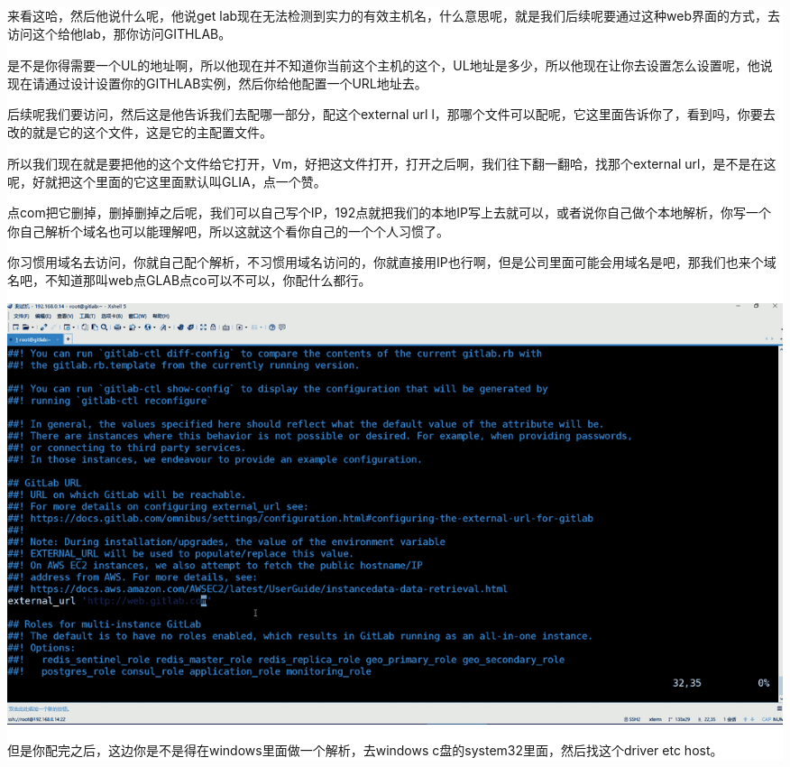 来看这哈，然后他说什么呢，他说get lab现在无法检测到实力的有效主机名，什么意思呢，就是我们后续呢要通过这种web界面的方式，去访问这个给他lab，那你访问GITHLAB。

是不是你得需要一个UL的地址啊，所以他现在并不知道你当前这个主机的这个，UL地址是多少，所以他现在让你去设置怎么设置呢，他说现在请通过设计设置你的GITHLAB实例，然后你给他配置一个URL地址去。

后续呢我们要访问，然后这是他告诉我们去配哪一部分，配这个external url l，那哪个文件可以配呢，它这里面告诉你了，看到吗，你要去改的就是它的这个文件，这是它的主配置文件。

所以我们现在就是要把他的这个文件给它打开，Vm，好把这文件打开，打开之后啊，我们往下翻一翻哈，找那个external url，是不是在这呢，好就把这个里面的它这里面默认叫GLIA，点一个赞。

点com把它删掉，删掉删掉之后呢，我们可以自己写个IP，192点就把我们的本地IP写上去就可以，或者说你自己做个本地解析，你写一个你自己解析个域名也可以能理解吧，所以这就这个看你自己的一个个人习惯了。

你习惯用域名去访问，你就自己配个解析，不习惯用域名访问的，你就直接用IP也行啊，但是公司里面可能会用域名是吧，那我们也来个域名吧，不知道那叫web点GLAB点co可以不可以，你配什么都行。



![](img/e13654724f63a453667df0627bc0c18e_77.png)

但是你配完之后，这边你是不是得在windows里面做一个解析，去windows c盘的system32里面，然后找这个driver etc host。


